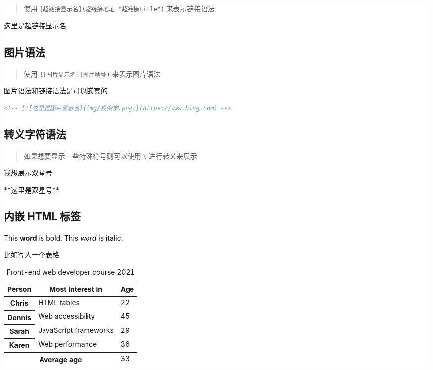 > 使用 `[超链接显示名](超链接地址 "超链接title")` 来表示链接语法

[这里是超链接显示名](https://www.bing.com '搜索引擎请使用bing一下')

## 图片语法

> 使用 `![图片显示名](图片地址)` 来表示图片语法



图片语法和链接语法是可以嵌套的

```md
<!-- [![这里是图片显示名](img/投资学.png)](https://www.bing.com) -->
```

## 转义字符语法

> 如果想要显示一些特殊符号则可以使用 `\` 进行转义来展示

我想展示双星号

\*\*这里是双星号\*\*

## 内嵌 HTML 标签

This **word** is bold. This <em>word</em> is italic.

比如写入一个表格

<table>
  <caption>
    Front-end web developer course 2021
  </caption>
  <thead>
    <tr>
      <th scope="col">Person</th>
      <th scope="col">Most interest in</th>
      <th scope="col">Age</th>
    </tr>
  </thead>
  <tbody>
    <tr>
      <th scope="row">Chris</th>
      <td>HTML tables</td>
      <td>22</td>
    </tr>
    <tr>
      <th scope="row">Dennis</th>
      <td>Web accessibility</td>
      <td>45</td>
    </tr>
    <tr>
      <th scope="row">Sarah</th>
      <td>JavaScript frameworks</td>
      <td>29</td>
    </tr>
    <tr>
      <th scope="row">Karen</th>
      <td>Web performance</td>
      <td>36</td>
    </tr>
  </tbody>
  <tfoot>
    <tr>
      <th scope="row" colspan="2">Average age</th>
      <td>33</td>